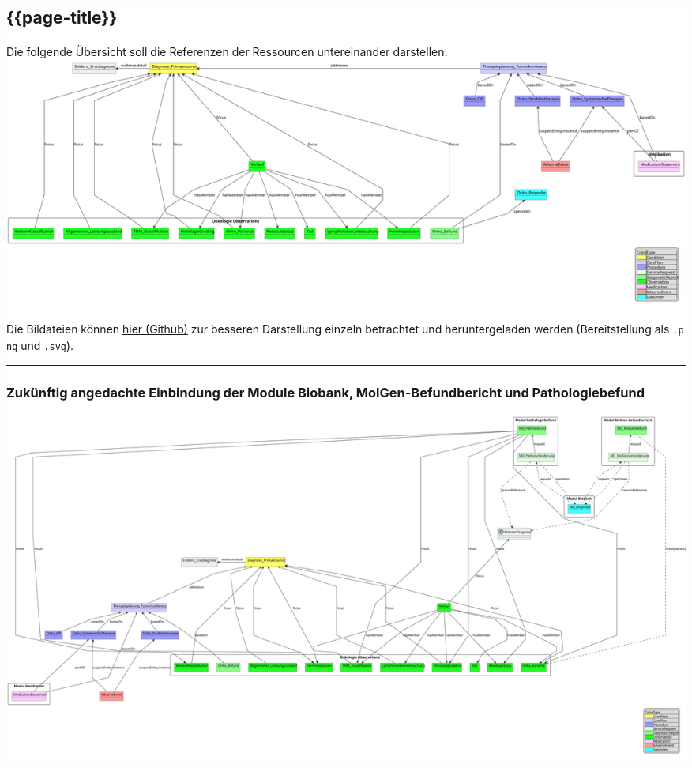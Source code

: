 ## {{page-title}}

Die folgende Übersicht soll die Referenzen der Ressourcen untereinander darstellen.
<img src="https://raw.githubusercontent.com/medizininformatik-initiative/kerndatensatzmodul-onkologie/refs/heads/dev/implementation-guides/ImplementationGuide-2024.x-DE/Images/MII_Onko_UML_Relations_v1.svg" width="100%" >

</img>

Die Bildateien können [hier (Github)](https://github.com/medizininformatik-initiative/kerndatensatzmodul-onkologie/tree/refs/heads/dev/implementation-guides/ImplementationGuide-2024.x-DE/Images) zur besseren Darstellung einzeln betrachtet und heruntergeladen werden (Bereitstellung als `.png` und `.svg`).

---








### Zukünftig angedachte Einbindung der Module Biobank, MolGen-Befundbericht und Pathologiebefund
<img src="https://raw.githubusercontent.com/medizininformatik-initiative/kerndatensatzmodul-onkologie/refs/heads/dev/implementation-guides/ImplementationGuide-2024.x-DE/Images/MII_Onko_UML_Relations_v2.svg" width="100%" >

</img>
